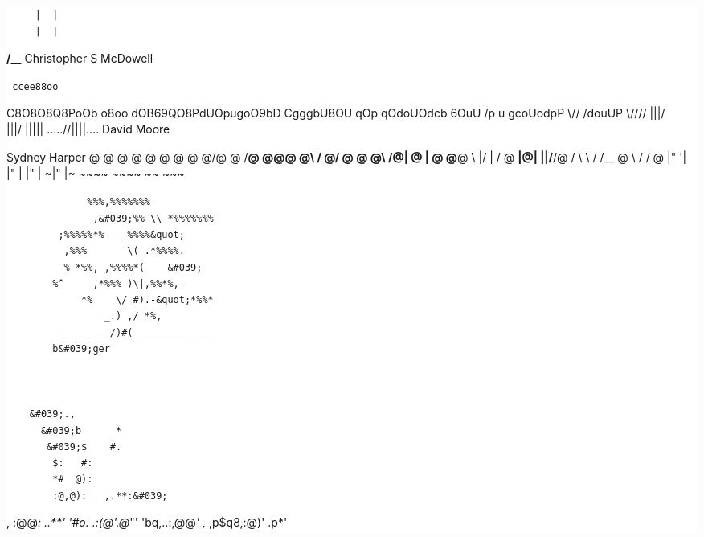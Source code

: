          |  |
         |  |
  ______/____\____
 Christopher S McDowell


     ccee88oo
  C8O8O8Q8PoOb o8oo
 dOB69QO8PdUOpugoO9bD
CgggbU8OU qOp qOdoUOdcb
    6OuU  /p u gcoUodpP
      \\\//  /douUP
        \\\////
         |||/\
         |||\/
         |||||
   .....//||||\....
   David Moore



Sydney Harper
            @
      @ @ @  @ @ @
    @  @\/@ @ /__@
    @@@ @\ / @/  @ @
   @\  \/@| @ | @
  @__\@ \ |/ \| / @
     __\|@|  ||/__/@
    /  \ \\  / /__
   @    \  \/ /   @
         |&quot; &#039;|
         |&quot;  |
         |&quot;  |
        ~|&quot;  |~
    ~~~~       ~~~~
  ~~               ~~~



                  %%%,%%%%%%%
                   ,&#039;%% \\-*%%%%%%%
             ;%%%%%*%   _%%%%&quot;
              ,%%%       \(_.*%%%%.
              % *%%, ,%%%%*(    &#039;
            %^     ,*%%% )\|,%%*%,_
                 *%    \/ #).-&quot;*%%*
                     _.) ,/ *%,
             _________/)#(_____________
            b&#039;ger



        &#039;.,
          &#039;b      *
           &#039;$    #.
            $:   #:
            *#  @):
            :@,@):   ,.**:&#039;
  ,         :@@*: ..**&#039;
   &#039;#o.    .:(@&#039;.@*&quot;&#039;
      &#039;bq,..:,@@*&#039;   ,*
      ,p$q8,:@)&#039;  .p*&#039;
